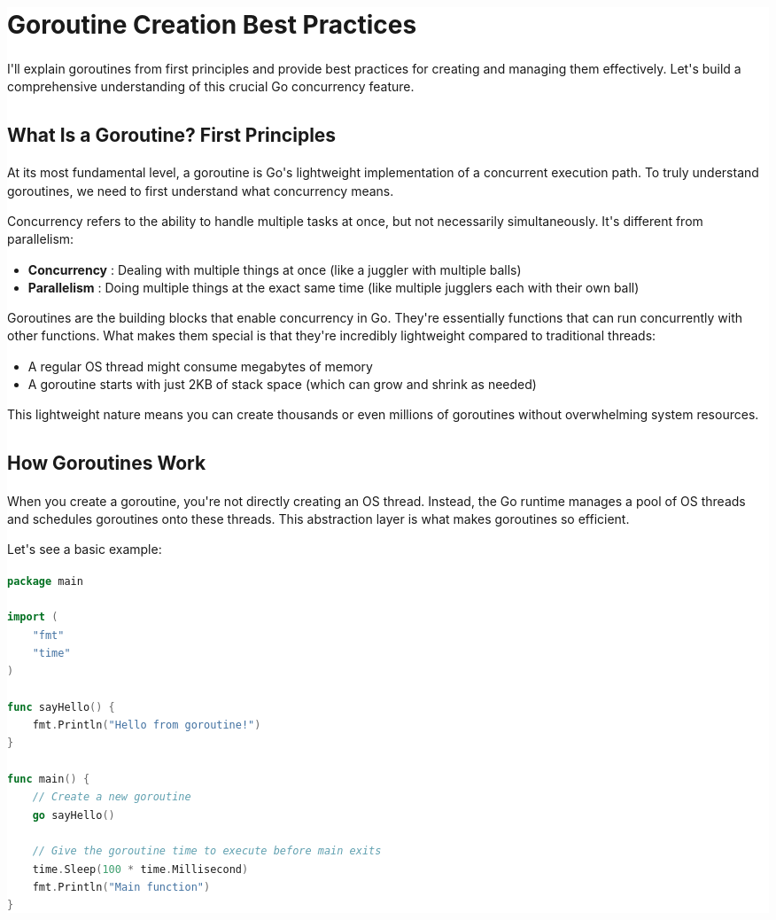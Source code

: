 # Goroutine Creation Best Practices

I'll explain goroutines from first principles and provide best practices for creating and managing them effectively. Let's build a comprehensive understanding of this crucial Go concurrency feature.

## What Is a Goroutine? First Principles

At its most fundamental level, a goroutine is Go's lightweight implementation of a concurrent execution path. To truly understand goroutines, we need to first understand what concurrency means.

Concurrency refers to the ability to handle multiple tasks at once, but not necessarily simultaneously. It's different from parallelism:

* **Concurrency** : Dealing with multiple things at once (like a juggler with multiple balls)
* **Parallelism** : Doing multiple things at the exact same time (like multiple jugglers each with their own ball)

Goroutines are the building blocks that enable concurrency in Go. They're essentially functions that can run concurrently with other functions. What makes them special is that they're incredibly lightweight compared to traditional threads:

* A regular OS thread might consume megabytes of memory
* A goroutine starts with just 2KB of stack space (which can grow and shrink as needed)

This lightweight nature means you can create thousands or even millions of goroutines without overwhelming system resources.

## How Goroutines Work

When you create a goroutine, you're not directly creating an OS thread. Instead, the Go runtime manages a pool of OS threads and schedules goroutines onto these threads. This abstraction layer is what makes goroutines so efficient.

Let's see a basic example:

```go
package main

import (
    "fmt"
    "time"
)

func sayHello() {
    fmt.Println("Hello from goroutine!")
}

func main() {
    // Create a new goroutine
    go sayHello()
  
    // Give the goroutine time to execute before main exits
    time.Sleep(100 * time.Millisecond)
    fmt.Println("Main function")
}
```
